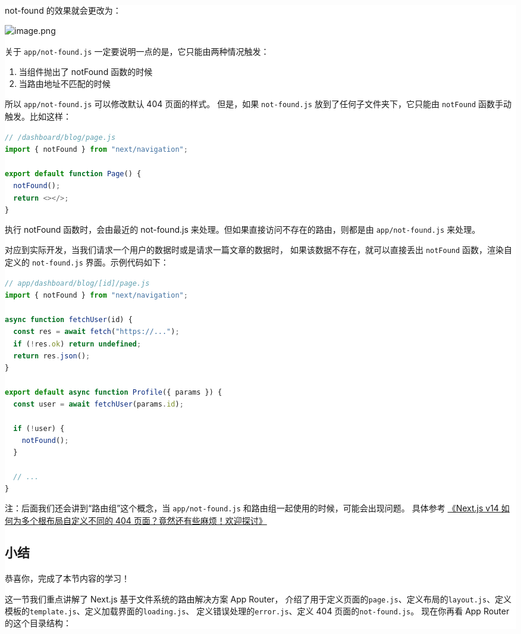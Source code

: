 not-found 的效果就会更改为：

![image.png](https://s2.loli.net/2025/01/28/RYecOy5HIMj9fVA.png)

关于 `app/not-found.js` 一定要说明一点的是，它只能由两种情况触发：

1. 当组件抛出了 notFound 函数的时候
1. 当路由地址不匹配的时候

所以 `app/not-found.js` 可以修改默认 404 页面的样式。
但是，如果 `not-found.js` 放到了任何子文件夹下，它只能由 `notFound` 函数手动触发。比如这样：

```javascript
// /dashboard/blog/page.js
import { notFound } from "next/navigation";

export default function Page() {
  notFound();
  return <></>;
}
```

执行 notFound 函数时，会由最近的 not-found.js 来处理。但如果直接访问不存在的路由，则都是由 `app/not-found.js` 来处理。

对应到实际开发，当我们请求一个用户的数据时或是请求一篇文章的数据时，
如果该数据不存在，就可以直接丢出 `notFound` 函数，渲染自定义的 `not-found.js` 界面。示例代码如下：

```javascript
// app/dashboard/blog/[id]/page.js
import { notFound } from "next/navigation";

async function fetchUser(id) {
  const res = await fetch("https://...");
  if (!res.ok) return undefined;
  return res.json();
}

export default async function Profile({ params }) {
  const user = await fetchUser(params.id);

  if (!user) {
    notFound();
  }

  // ...
}
```

注：后面我们还会讲到“路由组”这个概念，当 `app/not-found.js` 和路由组一起使用的时候，可能会出现问题。
具体参考 [《Next.js v14 如何为多个根布局自定义不同的 404 页面？竟然还有些麻烦！欢迎探讨》](https://juejin.cn/post/7351321244125265930)

## 小结

恭喜你，完成了本节内容的学习！

这一节我们重点讲解了 Next.js 基于文件系统的路由解决方案 App Router，
介绍了用于定义页面的`page.js`、定义布局的`layout.js`、定义模板的`template.js`、定义加载界面的`loading.js`、
定义错误处理的`error.js`、定义 404 页面的`not-found.js`。
现在你再看 App Router 的这个目录结构：
